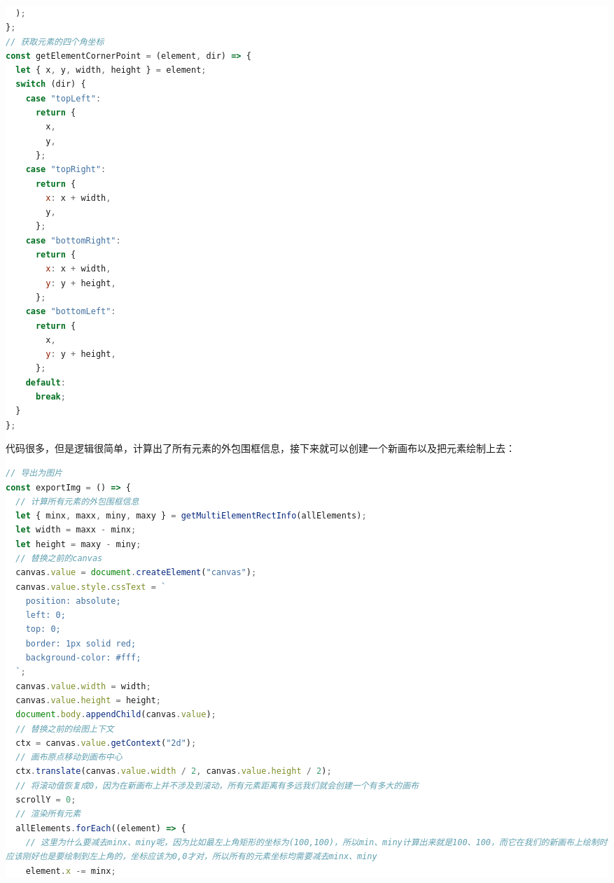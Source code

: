 ```js
  );
};
// 获取元素的四个角坐标
const getElementCornerPoint = (element, dir) => {
  let { x, y, width, height } = element;
  switch (dir) {
    case "topLeft":
      return {
        x,
        y,
      };
    case "topRight":
      return {
        x: x + width,
        y,
      };
    case "bottomRight":
      return {
        x: x + width,
        y: y + height,
      };
    case "bottomLeft":
      return {
        x,
        y: y + height,
      };
    default:
      break;
  }
};
```

代码很多，但是逻辑很简单，计算出了所有元素的外包围框信息，接下来就可以创建一个新画布以及把元素绘制上去：

```js
// 导出为图片
const exportImg = () => {
  // 计算所有元素的外包围框信息
  let { minx, maxx, miny, maxy } = getMultiElementRectInfo(allElements);
  let width = maxx - minx;
  let height = maxy - miny;
  // 替换之前的canvas
  canvas.value = document.createElement("canvas");
  canvas.value.style.cssText = `
    position: absolute;
    left: 0;
    top: 0;
    border: 1px solid red;
    background-color: #fff;
  `;
  canvas.value.width = width;
  canvas.value.height = height;
  document.body.appendChild(canvas.value);
  // 替换之前的绘图上下文
  ctx = canvas.value.getContext("2d");
  // 画布原点移动到画布中心
  ctx.translate(canvas.value.width / 2, canvas.value.height / 2);
  // 将滚动值恢复成0，因为在新画布上并不涉及到滚动，所有元素距离有多远我们就会创建一个有多大的画布
  scrollY = 0;
  // 渲染所有元素
  allElements.forEach((element) => {
    // 这里为什么要减去minx、miny呢，因为比如最左上角矩形的坐标为(100,100)，所以min、miny计算出来就是100、100，而它在我们的新画布上绘制时应该刚好也是要绘制到左上角的，坐标应该为0,0才对，所以所有的元素坐标均需要减去minx、miny
    element.x -= minx;
```